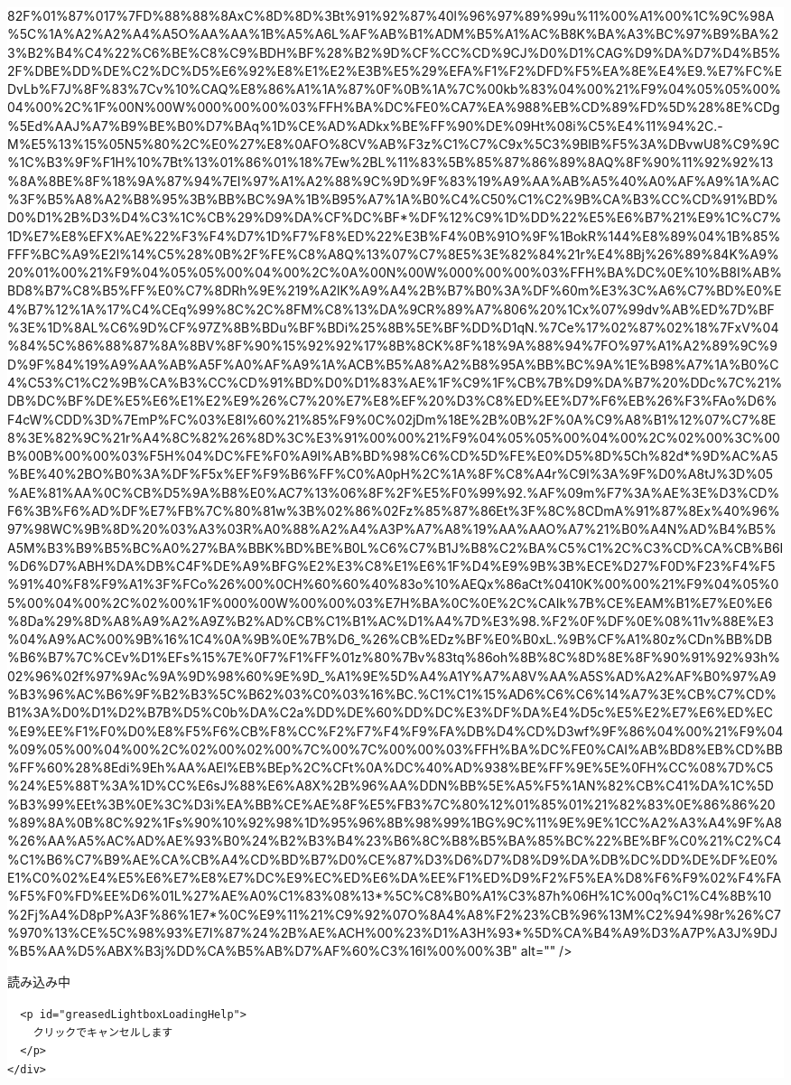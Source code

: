 82F%01%87%017%7FD%88%88%8AxC%8D%8D%3Bt%91%92%87%40l%96%97%89%99u%11%00%A1%00%1C%9C%98A%5C%1A%A2%A2%A4%A5O%AA%AA%1B%A5%A6L%AF%AB%B1%ADM%B5%A1%AC%B8K%BA%A3%BC%97%B9%BA%23%B2%B4%C4%22%C6%BE%C8%C9%BDH%BF%28%B2%9D%CF%CC%CD%9CJ%D0%D1%CAG%D9%DA%D7%D4%B5%2F%DBE%DD%DE%C2%DC%D5%E6%92%E8%E1%E2%E3B%E5%29%EFA%F1%F2%DFD%F5%EA%8E%E4%E9.%E7%FC%EDvLb%F7J%8F%83%7Cv%10%CAQ%E8%86%A1%1A%87%0F%0B%1A%7C%00kb%83%04%00%21%F9%04%05%05%00%04%00%2C%1F%00N%00W%000%00%00%03%FFH%BA%DC%FE0%CA7%EA%988%EB%CD%89%FD%5D%28%8E%CDg%5Ed%AAJ%A7%B9%BE%B0%D7%BAq%1D%CE%AD%ADkx%BE%FF%90%DE%09Ht%08i%C5%E4%11%94%2C.-M%E5%13%15%05N5%80%2C%E0%27%E8%0AFO%8CV%AB%F3z%C1%C7%C9x%5C3%9BIB%F5%3A%DBvwU8%C9%9C%1C%B3%9F%F1H%10%7Bt%13%01%86%01%18%7Ew%2BL%11%83%5B%85%87%86%89%8AQ%8F%90%11%92%92%13%8A%8BE%8F%18%9A%87%94%7EI%97%A1%A2%88%9C%9D%9F%83%19%A9%AA%AB%A5%40%A0%AF%A9%1A%AC%3F%B5%A8%A2%B8%95%3B%BB%BC%9A%1B%B95%A7%1A%B0%C4%C50%C1%C2%9B%CA%B3%CC%CD%91%BD%D0%D1%2B%D3%D4%C3%1C%CB%29%D9%DA%CF%DC%BF*%DF%12%C9%1D%DD%22%E5%E6%B7%21%E9%1C%C7%1D%E7%E8%EFX%AE%22%F3%F4%D7%1D%F7%F8%ED%22%E3B%F4%0B%91O%9F%1BokR%144%E8%89%04%1B%85%FFF%BC%A9%E2l%14%C5%28%0B%2F%FE%C8%A8Q%13%07%C7%8E5%3E%82%84%21r%E4%8Bj%26%89%84K%A9%20%01%00%21%F9%04%05%05%00%04%00%2C%0A%00N%00W%000%00%00%03%FFH%BA%DC%0E%10%B8I%AB%BD8%B7%C8%B5%FF%E0%C7%8DRh%9E%219%A2lK%A9%A4%2B%B7%B0%3A%DF%60m%E3%3C%A6%C7%BD%E0%E4%B7%12%1A%17%C4%CEq%99%8C%2C%8FM%C8%13%DA%9CR%89%A7%806%20%1Cx%07%99dv%AB%ED%7D%BF%3E%1D%8AL%C6%9D%CF%97Z%8B%BDu%BF%BDi%25%8B%5E%BF%DD%D1qN.%7Ce%17%02%87%02%18%7FxV%04%84%5C%86%88%87%8A%8BV%8F%90%15%92%92%17%8B%8CK%8F%18%9A%88%94%7FO%97%A1%A2%89%9C%9D%9F%84%19%A9%AA%AB%A5F%A0%AF%A9%1A%ACB%B5%A8%A2%B8%95A%BB%BC%9A%1E%B98%A7%1A%B0%C4%C53%C1%C2%9B%CA%B3%CC%CD%91%BD%D0%D1%83%AE%1F%C9%1F%CB%7B%D9%DA%B7%20%DDc%7C%21%DB%DC%BF%DE%E5%E6%E1%E2%E9%26%C7%20%E7%E8%EF%20%D3%C8%ED%EE%D7%F6%EB%26%F3%FAo%D6%F4cW%CDD%3D%7EmP%FC%03%E8I%60%21%85%F9%0C%02jDm%18E%2B%0B%2F%0A%C9%A8%B1%12%07%C7%8E8%3E%82%9C%21r%A4%8C%82%26%8D%3C%E3%91%00%00%21%F9%04%05%05%00%04%00%2C%02%00%3C%00B%00B%00%00%03%F5H%04%DC%FE%F0%A9I%AB%BD%98%C6%CD%5D%FE%E0%D5%8D%5Ch%82d*%9D%AC%A5%BE%40%2BO%B0%3A%DF%F5x%EF%F9%B6%FF%C0%A0pH%2C%1A%8F%C8%A4r%C9l%3A%9F%D0%A8tJ%3D%05%AE%81%AA%0C%CB%D5%9A%B8%E0%AC7%13%06%8F%2F%E5%F0%99%92.%AF%09m%F7%3A%AE%3E%D3%CD%F6%3B%F6%AD%DF%E7%FB%7C%80%81w%3B%02%86%02Fz%85%87%86Et%3F%8C%8CDmA%91%87%8Ex%40%96%97%98WC%9B%8D%20%03%A3%03R%A0%88%A2%A4%A3P%A7%A8%19%AA%AAO%A7%21%B0%A4N%AD%B4%B5%A5M%B3%B9%B5%BC%A0%27%BA%BBK%BD%BE%B0L%C6%C7%B1J%B8%C2%BA%C5%C1%2C%C3%CD%CA%CB%B6I%D6%D7%ABH%DA%DB%C4F%DE%A9%BFG%E2%E3%C8%E1%E6%1F%D4%E9%9B%3B%ECE%D27%F0D%F23%F4%F5%91%40%F8%F9%A1%3F%FCo%26%00%0CH%60%60%40%83o%10%AEQx%86aCt%0410K%00%00%21%F9%04%05%05%00%04%00%2C%02%00%1F%000%00W%00%00%03%E7H%BA%0C%0E%2C%CAIk%7B%CE%EAM%B1%E7%E0%E6%8Da%29%8D%A8%A9%A2%A9Z%B2%AD%CB%C1%B1%AC%D1%A4%7D%E3%98.%F2%0F%DF%0E%08%11v%88E%E3%04%A9%AC%00%9B%16%1C4%0A%9B%0E%7B%D6_%26%CB%EDz%BF%E0%B0xL.%9B%CF%A1%80z%CDn%BB%DB%B6%B7%7C%CEv%D1%EFs%15%7E%0F7%F1%FF%01z%80%7Bv%83tq%86oh%8B%8C%8D%8E%8F%90%91%92%93h%02%96%02f%97%9Ac%9A%9D%98%60%9E%9D_%A1%9E%5D%A4%A1Y%A7%A8V%AA%A5S%AD%A2%AF%B0%97%A9%B3%96%AC%B6%9F%B2%B3%5C%B62%03%C0%03%16%BC.%C1%C1%15%AD6%C6%C6%14%A7%3E%CB%C7%CD%B1%3A%D0%D1%D2%B7B%D5%C0b%DA%C2a%DD%DE%60%DD%DC%E3%DF%DA%E4%D5c%E5%E2%E7%E6%ED%EC%E9%EE%F1%F0%D0%E8%F5%F6%CB%F8%CC%F2%F7%F4%F9%FA%DB%D4%CD%D3wf%9F%86%04%00%21%F9%04%09%05%00%04%00%2C%02%00%02%00%7C%00%7C%00%00%03%FFH%BA%DC%FE0%CAI%AB%BD8%EB%CD%BB%FF%60%28%8Edi%9Eh%AA%AEl%EB%BEp%2C%CFt%0A%DC%40%AD%938%BE%FF%9E%5E%0FH%CC%08%7D%C5%24%E5%88T%3A%1D%CC%E6sJ%88%E6%A8X%2B%96%AA%DDN%BB%5E%A5%F5%1AN%82%CB%C41%DA%1C%5D%B3%99%EEt%3B%0E%3C%D3i%EA%BB%CE%AE%8F%E5%FB3%7C%80%12%01%85%01%21%82%83%0E%86%86%20%89%8A%0B%8C%92%1Fs%90%10%92%98%1D%95%96%8B%98%99%1BG%9C%11%9E%9E%1CC%A2%A3%A4%9F%A8%26%AA%A5%AC%AD%AE%93%B0%24%B2%B3%B4%23%B6%8C%B8%B5%BA%85%BC%22%BE%BF%C0%21%C2%C4%C1%B6%C7%B9%AE%CA%CB%A4%CD%BD%B7%D0%CE%87%D3%D6%D7%D8%D9%DA%DB%DC%DD%DE%DF%E0%E1%C0%02%E4%E5%E6%E7%E8%E7%DC%E9%EC%ED%E6%DA%EE%F1%ED%D9%F2%F5%EA%D8%F6%F9%02%F4%FA%F5%F0%FD%EE%D6%01L%27%AE%A0%C1%83%08%13*%5C%C8%B0%A1%C3%87h%06H%1C%00q%C1%C4%8B%10%2Fj%A4%D8pP%A3F%86%1E7*%0C%E9%11%21%C9%92%07O%8A4%A8%F2%23%CB%96%13M%C2%94%98r%26%C7%970%13%CE%5C%98%93%E7I%87%24%2B%AE%ACH%00%23%D1%A3H%93*%5D%CA%B4%A9%D3%A7P%A3J%9DJ%B5%AA%D5%ABX%B3j%DD%CA%B5%AB%D7%AF%60%C3%16I%00%00%3B" alt="" /></p> <p id="greasedLightboxLoadingText">
        読み込み中
      </p>
      
      <p id="greasedLightboxLoadingHelp">
        クリックでキャンセルします
      </p>
    </div>
    